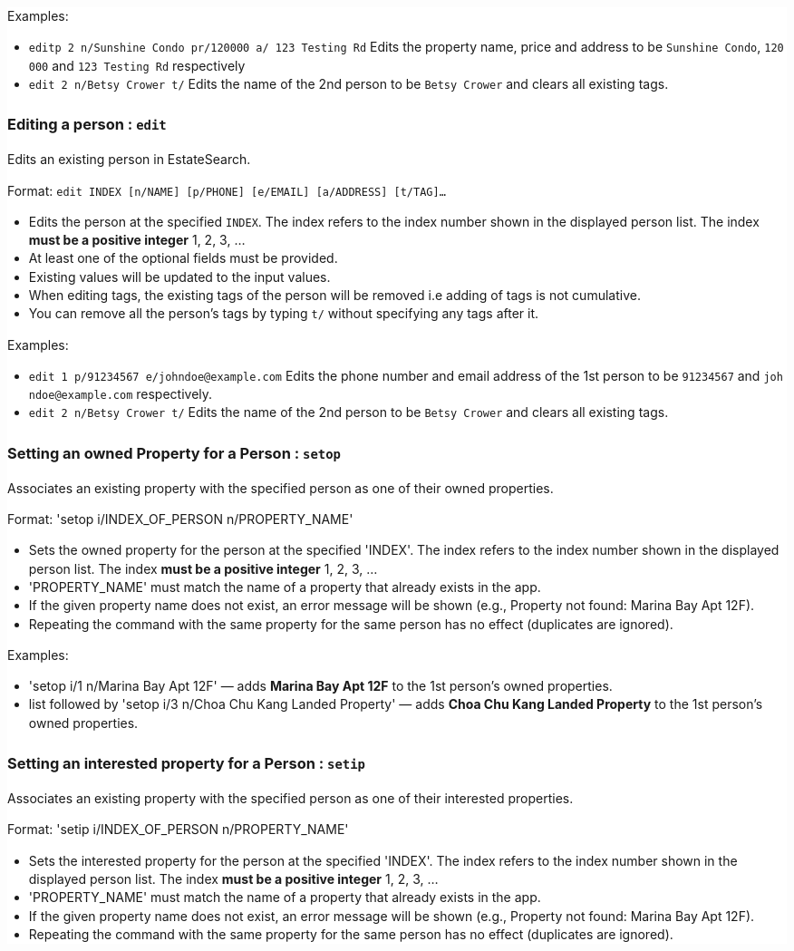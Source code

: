 Examples:

- `editp 2 n/Sunshine Condo pr/120000 a/ 123 Testing Rd` Edits the property name, price and address to be `Sunshine Condo`, `120000` and `123 Testing Rd` respectively
- `edit 2 n/Betsy Crower t/` Edits the name of the 2nd person to be `Betsy Crower` and clears all existing tags.

### Editing a person : `edit`

Edits an existing person in EstateSearch.

Format: `edit INDEX [n/NAME] [p/PHONE] [e/EMAIL] [a/ADDRESS] [t/TAG]…​`

- Edits the person at the specified `INDEX`. The index refers to the index number shown in the displayed person list. The index **must be a positive integer** 1, 2, 3, …​
- At least one of the optional fields must be provided.
- Existing values will be updated to the input values.
- When editing tags, the existing tags of the person will be removed i.e adding of tags is not cumulative.
- You can remove all the person’s tags by typing `t/` without
  specifying any tags after it.

Examples:

- `edit 1 p/91234567 e/johndoe@example.com` Edits the phone number and email address of the 1st person to be `91234567` and `johndoe@example.com` respectively.
- `edit 2 n/Betsy Crower t/` Edits the name of the 2nd person to be `Betsy Crower` and clears all existing tags.

### Setting an owned Property for a Person : `setop`

Associates an existing property with the specified person as one of their owned properties.

Format: 'setop i/INDEX_OF_PERSON n/PROPERTY_NAME'

- Sets the owned property for the person at the specified 'INDEX'. The index refers to the index number shown in the displayed person list. The index **must be a positive integer** 1, 2, 3, …​
- 'PROPERTY_NAME' must match the name of a property that already exists in the app.
- If the given property name does not exist, an error message will be shown (e.g., Property not found: Marina Bay Apt 12F).
- Repeating the command with the same property for the same person has no effect (duplicates are ignored).

Examples:

- 'setop i/1 n/Marina Bay Apt 12F' — adds **Marina Bay Apt 12F** to the 1st person’s owned properties.
- list followed by 'setop i/3 n/Choa Chu Kang Landed Property' — adds **Choa Chu Kang Landed Property** to the 1st person’s owned properties.

### Setting an interested property for a Person : `setip`

Associates an existing property with the specified person as one of their interested properties.

Format: 'setip i/INDEX_OF_PERSON n/PROPERTY_NAME'

- Sets the interested property for the person at the specified 'INDEX'. The index refers to the index number shown in the displayed person list. The index **must be a positive integer** 1, 2, 3, …​
- 'PROPERTY_NAME' must match the name of a property that already exists in the app.
- If the given property name does not exist, an error message will be shown (e.g., Property not found: Marina Bay Apt 12F).
- Repeating the command with the same property for the same person has no effect (duplicates are ignored).
